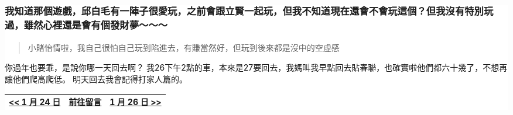 ### 我知道那個遊戲，邱白毛有一陣子很愛玩，之前會跟立賢一起玩，但我不知道現在還會不會玩這個？但我沒有特別玩過，雖然心裡還是會有個發財夢～～～

> 小賭怡情啦，我自己很怕自己玩到陷進去，有賺當然好，但玩到後來都是沒中的空虛感

你過年也要乖，是說你哪一天回去啊？
我26下午2點的車，本來是27要回去，我媽叫我早點回去貼春聯，也確實啦他們都六十幾了，不想再讓他們爬高爬低。
明天回去我會記得打家人篇的。

| <a href="/ame1637/2297947953"><< 1 月 24 日</a> | <a href="javascript:void(0)" onclick="scrollToComments(event)">前往留言</a> | <a href="/ame1637/1727628829"> 1 月 26 日 >></a> |
| :---------------------------------------------: | :-------------------------------------------------------------------------: | :---------------------------: |

<script>
document.addEventListener('DOMContentLoaded', function() {
    window.scrollToComments = function(event) {
        event.preventDefault();
        document.getElementById('disqus_thread').scrollIntoView({
            behavior: 'smooth'
        });
    }

    window.scrollToTop = function(event) {
        event.preventDefault();
        window.scrollTo({
            top: 0,
            behavior: 'smooth'
        });
    }
});
</script>
